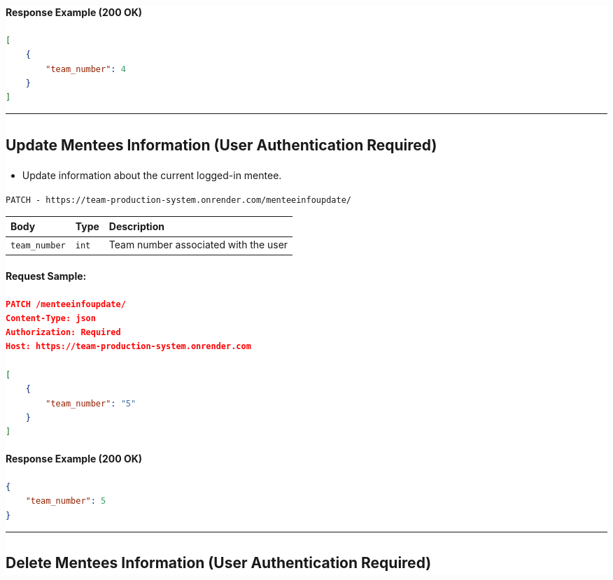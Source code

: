 #### Response Example (200 OK)

```JSON
[
	{
		"team_number": 4
	}
]

```

---

## Update Mentees Information (User Authentication **Required**)

- Update information about the current logged-in mentee.

```http
PATCH - https://team-production-system.onrender.com/menteeinfoupdate/
```

| Body          | Type  | Description                          |
| :------------ | :---- | :----------------------------------- |
| `team_number` | `int` | Team number associated with the user |

#### Request Sample:

```JSON
PATCH /menteeinfoupdate/
Content-Type: json
Authorization: Required
Host: https://team-production-system.onrender.com

[
	{
		"team_number": "5"
	}
]

```

#### Response Example (200 OK)

```JSON
{
	"team_number": 5
}

```

---

## Delete Mentees Information (User Authentication **Required**)
